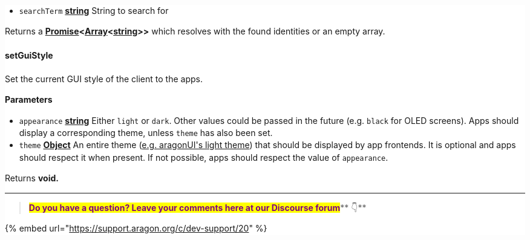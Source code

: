 * `searchTerm` [**string**](https://developer.mozilla.org/docs/Web/JavaScript/Reference/Global\_Objects/String) String to search for

Returns a [**Promise**](https://developer.mozilla.org/docs/Web/JavaScript/Reference/Global\_Objects/Promise)**<**[**Array**](https://developer.mozilla.org/docs/Web/JavaScript/Reference/Global\_Objects/Array)**<**[**string**](https://developer.mozilla.org/docs/Web/JavaScript/Reference/Global\_Objects/String)**>>** which resolves with the found identities or an empty array.

#### setGuiStyle <a href="#setguistyle" id="setguistyle"></a>

Set the current GUI style of the client to the apps.

**Parameters**

* `appearance` [**string**](https://developer.mozilla.org/docs/Web/JavaScript/Reference/Global\_Objects/String) Either `light` or `dark`. Other values could be passed in the future (e.g. `black` for OLED screens). Apps should display a corresponding theme, unless `theme` has also been set.
* `theme` [**Object**](https://developer.mozilla.org/docs/Web/JavaScript/Reference/Global\_Objects/Object) An entire theme ([e.g. aragonUI's light theme](https://github.com/aragon/aragon-ui/blob/be4faf21172bdbc98816dd7ca4533bfa51e6712a/src/theme/theme-light.js)) that should be displayed by app frontends. It is optional and apps should respect it when present. If not possible, apps should respect the value of `appearance`.

Returns **void.**

****

> <mark style="color:purple;">**Do you have a question? Leave your comments here at our Discourse forum**</mark>** 👇**

{% embed url="https://support.aragon.org/c/dev-support/20" %}
